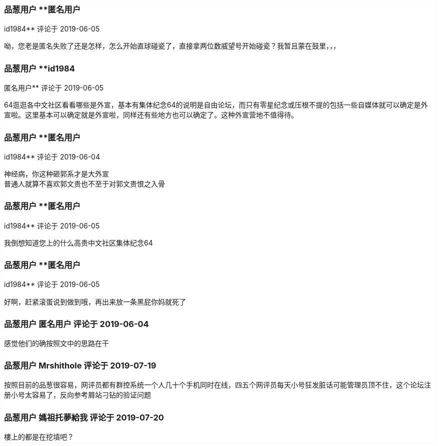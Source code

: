 

            
### 品葱用户 **匿名用户 
id1984** 评论于 2019-06-05
        
呦，您老是匿名失败了还是怎样，怎么开始直球碰瓷了，直接拿两位数威望号开始碰瓷？我暂且蒙在鼓里，，，
        


            
### 品葱用户 **id1984

匿名用户** 评论于 2019-06-05
        
64逛逛各中文社区看看哪些是外宣，基本有集体纪念64的说明是自由论坛，而只有零星纪念或压根不提的包括一些自媒体就可以确定是外宣啦。这里基本可以确定就是外宣啦，同样还有些地方也可以确定了。这种外宣营地不值得待。
        


            
### 品葱用户 **匿名用户 
id1984** 评论于 2019-06-04
        
神经病，你这种砸郭系才是大外宣  
普通人就算不喜欢郭文贵也不至于对郭文贵恨之入骨
        


            
### 品葱用户 **匿名用户 
id1984** 评论于 2019-06-05
        
我倒想知道您上的什么高贵中文社区集体纪念64
        


            
### 品葱用户 **匿名用户 
id1984** 评论于 2019-06-05
        
好啊，赶紧滚蛋说到做到哦，再出来放一条黑屁你妈就死了
        


            
### 品葱用户 **匿名用户** 评论于 2019-06-04
        
感觉他们的确按照文中的思路在干
        


            
### 品葱用户 **Mrshithole** 评论于 2019-07-19
        
按照目前的品葱很容易，网评员都有群控系统一个人几十个手机同时在线，四五个网评员每天小号狂发脏话可能管理员顶不住，这个论坛注册小号太容易了，反向参考屑站刁钻的验证问题
        


            
### 品葱用户 **媽祖托夢給我** 评论于 2019-07-20
        
樓上的都是在挖墳吧？
        